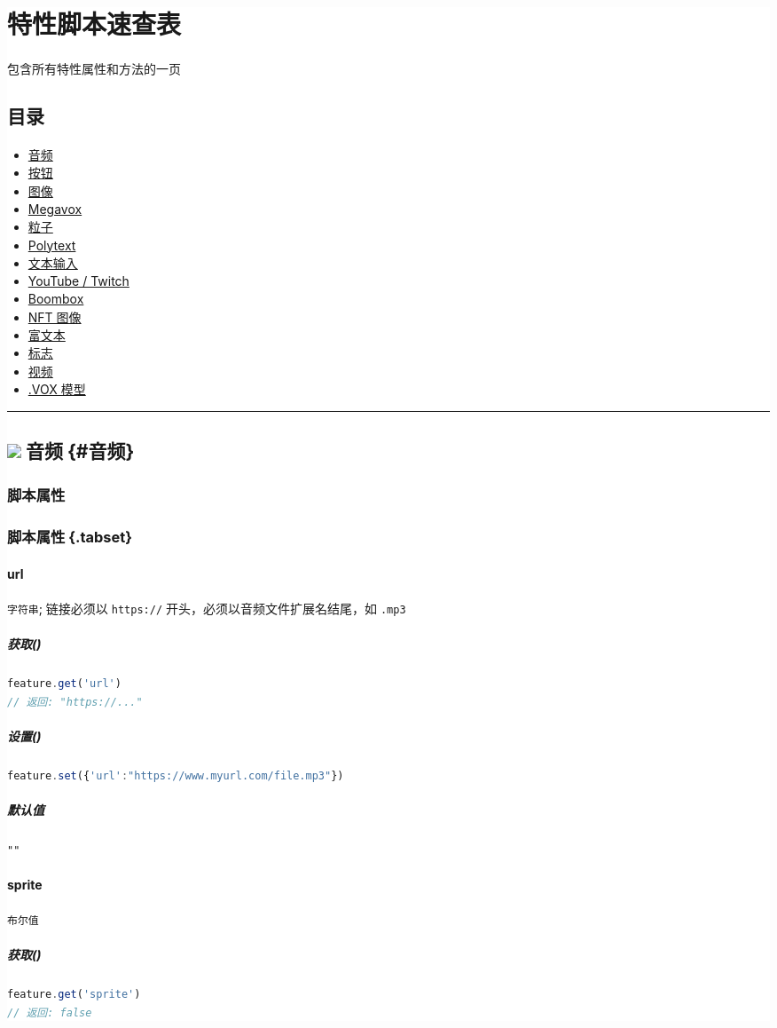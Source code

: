 # 特性脚本速查表
包含所有特性属性和方法的一页

## 目录
- [音频](#音频)
- [按钮](#按钮)
- [图像](#图像)
- [Megavox](#megavox)
- [粒子](#粒子)
- [Polytext](#polytext)
- [文本输入](#文本输入-目前已被限制)
- [YouTube / Twitch](#youtube-twitch)
- [Boombox](#boombox)
- [NFT 图像](#nft-图像)
- [富文本](#富文本)
- [标志](#标志)
- [视频](#视频)
- [.VOX 模型](#vox)
<hr />

## <img width='32' src='https://www.cryptovoxels.com/icons/audio.png' /> 音频 {#音频} 
### 脚本属性
### 脚本属性 {.tabset}
#### url
`字符串`; 链接必须以 `https://` 开头，必须以音频文件扩展名结尾，如 `.mp3`

##### 获取()

```js
feature.get('url')
// 返回: "https://..."
```

##### 设置()

```js
feature.set({'url':"https://www.myurl.com/file.mp3"})
```

##### 默认值

`""`

#### sprite
`布尔值`

##### 获取()

```js
feature.get('sprite')
// 返回: false
```
